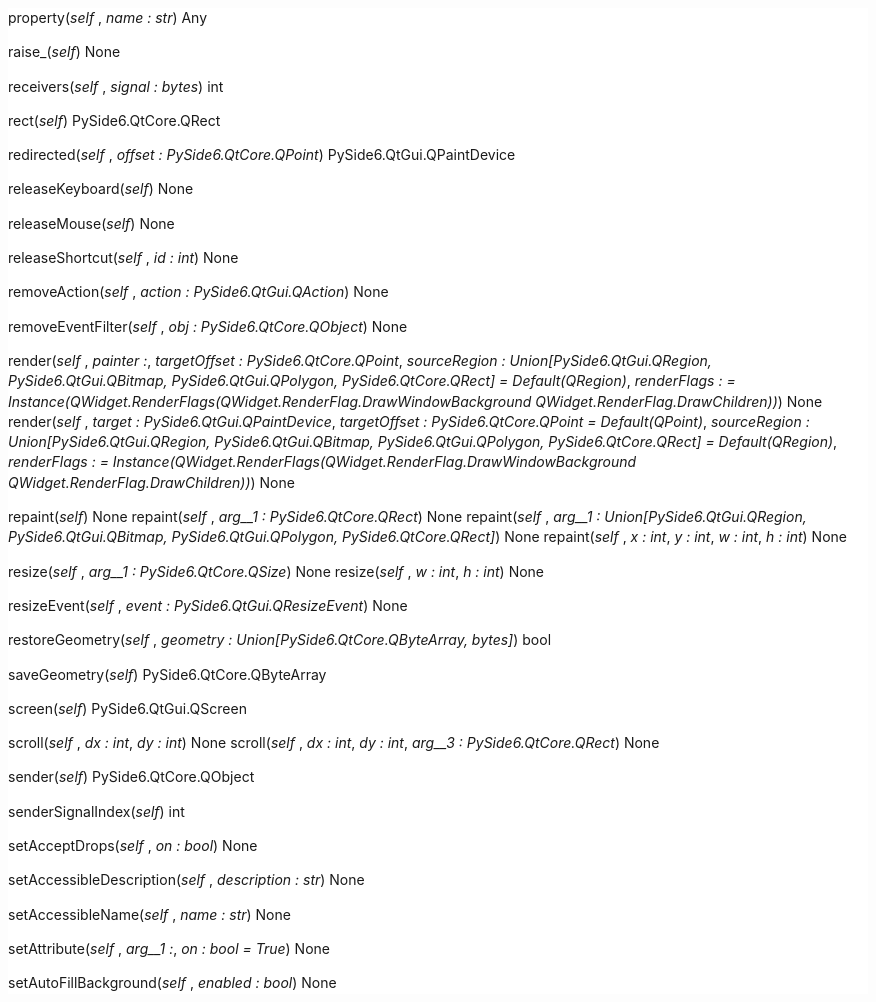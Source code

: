 property(_self_ , _name : str_)  Any

raise_(_self_)  None

receivers(_self_ , _signal : bytes_)  int

rect(_self_)  PySide6.QtCore.QRect

redirected(_self_ , _offset : PySide6.QtCore.QPoint_)  PySide6.QtGui.QPaintDevice

releaseKeyboard(_self_)  None

releaseMouse(_self_)  None

releaseShortcut(_self_ , _id : int_)  None

removeAction(_self_ , _action : PySide6.QtGui.QAction_)  None

removeEventFilter(_self_ , _obj : PySide6.QtCore.QObject_)  None

render(_self_ , _painter :_, _targetOffset : PySide6.QtCore.QPoint_, _sourceRegion : Union[PySide6.QtGui.QRegion, PySide6.QtGui.QBitmap, PySide6.QtGui.QPolygon, PySide6.QtCore.QRect] = Default(QRegion)_, _renderFlags : = Instance(QWidget.RenderFlags(QWidget.RenderFlag.DrawWindowBackground  QWidget.RenderFlag.DrawChildren))_)  None
render(_self_ , _target : PySide6.QtGui.QPaintDevice_, _targetOffset : PySide6.QtCore.QPoint = Default(QPoint)_, _sourceRegion : Union[PySide6.QtGui.QRegion, PySide6.QtGui.QBitmap, PySide6.QtGui.QPolygon, PySide6.QtCore.QRect] = Default(QRegion)_, _renderFlags : = Instance(QWidget.RenderFlags(QWidget.RenderFlag.DrawWindowBackground  QWidget.RenderFlag.DrawChildren))_)  None

repaint(_self_)  None
repaint(_self_ , _arg__1 : PySide6.QtCore.QRect_)  None
repaint(_self_ , _arg__1 : Union[PySide6.QtGui.QRegion, PySide6.QtGui.QBitmap, PySide6.QtGui.QPolygon, PySide6.QtCore.QRect]_)  None
repaint(_self_ , _x : int_, _y : int_, _w : int_, _h : int_)  None

resize(_self_ , _arg__1 : PySide6.QtCore.QSize_)  None
resize(_self_ , _w : int_, _h : int_)  None

resizeEvent(_self_ , _event : PySide6.QtGui.QResizeEvent_)  None

restoreGeometry(_self_ , _geometry : Union[PySide6.QtCore.QByteArray, bytes]_)  bool

saveGeometry(_self_)  PySide6.QtCore.QByteArray

screen(_self_)  PySide6.QtGui.QScreen

scroll(_self_ , _dx : int_, _dy : int_)  None
scroll(_self_ , _dx : int_, _dy : int_, _arg__3 : PySide6.QtCore.QRect_)  None

sender(_self_)  PySide6.QtCore.QObject

senderSignalIndex(_self_)  int

setAcceptDrops(_self_ , _on : bool_)  None

setAccessibleDescription(_self_ , _description : str_)  None

setAccessibleName(_self_ , _name : str_)  None

setAttribute(_self_ , _arg__1 :_, _on : bool = True_)  None

setAutoFillBackground(_self_ , _enabled : bool_)  None
